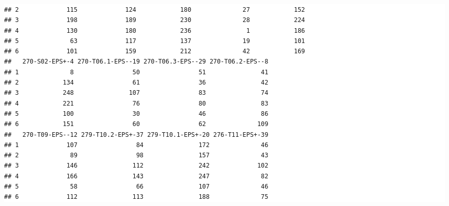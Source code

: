     ## 2             115             124            180              27            152
    ## 3             198             189            230              28            224
    ## 4             130             180            236               1            186
    ## 5              63             117            137              19            101
    ## 6             101             159            212              42            169
    ##   270-S02-EPS+-4 270-T06.1-EPS--19 270-T06.3-EPS--29 270-T06.2-EPS--8
    ## 1              8                50                51               41
    ## 2            134                61                36               42
    ## 3            248               107                83               74
    ## 4            221                76                80               83
    ## 5            100                30                46               86
    ## 6            151                60                62              109
    ##   270-T09-EPS--12 279-T10.2-EPS+-37 279-T10.1-EPS+-20 276-T11-EPS+-39
    ## 1             107                84               172              46
    ## 2              89                98               157              43
    ## 3             146               112               242             102
    ## 4             166               143               247              82
    ## 5              58                66               107              46
    ## 6             112               113               188              75

